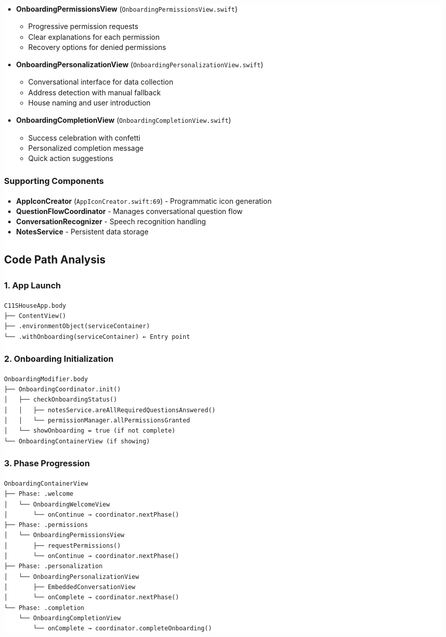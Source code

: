 - **OnboardingPermissionsView** (`OnboardingPermissionsView.swift`)
  - Progressive permission requests
  - Clear explanations for each permission
  - Recovery options for denied permissions
  
- **OnboardingPersonalizationView** (`OnboardingPersonalizationView.swift`)
  - Conversational interface for data collection
  - Address detection with manual fallback
  - House naming and user introduction
  
- **OnboardingCompletionView** (`OnboardingCompletionView.swift`)
  - Success celebration with confetti
  - Personalized completion message
  - Quick action suggestions

### Supporting Components
- **AppIconCreator** (`AppIconCreator.swift:69`) - Programmatic icon generation
- **QuestionFlowCoordinator** - Manages conversational question flow
- **ConversationRecognizer** - Speech recognition handling
- **NotesService** - Persistent data storage

## Code Path Analysis

### 1. App Launch
```
C11SHouseApp.body
├── ContentView()
├── .environmentObject(serviceContainer)
└── .withOnboarding(serviceContainer) ← Entry point
```

### 2. Onboarding Initialization
```
OnboardingModifier.body
├── OnboardingCoordinator.init()
│   ├── checkOnboardingStatus()
│   │   ├── notesService.areAllRequiredQuestionsAnswered()
│   │   └── permissionManager.allPermissionsGranted
│   └── showOnboarding = true (if not complete)
└── OnboardingContainerView (if showing)
```

### 3. Phase Progression
```
OnboardingContainerView
├── Phase: .welcome
│   └── OnboardingWelcomeView
│       └── onContinue → coordinator.nextPhase()
├── Phase: .permissions
│   └── OnboardingPermissionsView
│       ├── requestPermissions()
│       └── onContinue → coordinator.nextPhase()
├── Phase: .personalization
│   └── OnboardingPersonalizationView
│       ├── EmbeddedConversationView
│       └── onComplete → coordinator.nextPhase()
└── Phase: .completion
    └── OnboardingCompletionView
        └── onComplete → coordinator.completeOnboarding()
```
